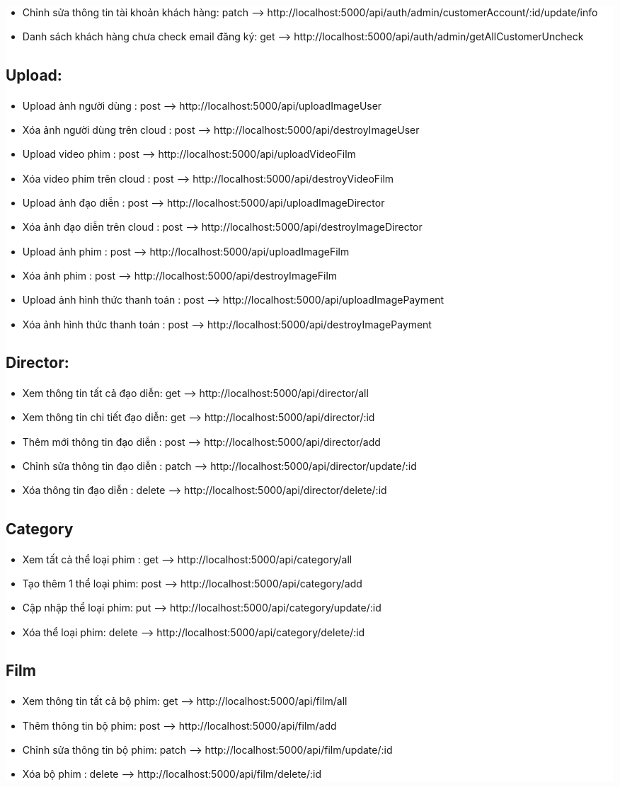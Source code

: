 - Chỉnh sửa thông tin tài khoản khách hàng: patch --> http://localhost:5000/api/auth/admin/customerAccount/:id/update/info

- Danh sách khách hàng chưa check email đăng ký: get --> http://localhost:5000/api/auth/admin/getAllCustomerUncheck

## Upload:

- Upload ảnh người dùng : post --> http://localhost:5000/api/uploadImageUser

- Xóa ảnh người dùng trên cloud : post --> http://localhost:5000/api/destroyImageUser

- Upload video phim : post --> http://localhost:5000/api/uploadVideoFilm

- Xóa video phim trên cloud : post --> http://localhost:5000/api/destroyVideoFilm

- Upload ảnh đạo diễn : post --> http://localhost:5000/api/uploadImageDirector

- Xóa ảnh đạo diễn trên cloud : post --> http://localhost:5000/api/destroyImageDirector

- Upload ảnh phim : post --> http://localhost:5000/api/uploadImageFilm

- Xóa ảnh phim : post --> http://localhost:5000/api/destroyImageFilm

- Upload ảnh hình thức thanh toán : post --> http://localhost:5000/api/uploadImagePayment

- Xóa ảnh hình thức thanh toán : post --> http://localhost:5000/api/destroyImagePayment

## Director:

- Xem thông tin tất cả đạo diễn: get --> http://localhost:5000/api/director/all

- Xem thông tin chi tiết đạo diễn: get --> http://localhost:5000/api/director/:id

- Thêm mới thông tin đạo diễn : post --> http://localhost:5000/api/director/add

- Chỉnh sửa thông tin đạo diễn : patch --> http://localhost:5000/api/director/update/:id

- Xóa thông tin đạo diễn : delete --> http://localhost:5000/api/director/delete/:id

## Category

- Xem tất cả thể loại phim : get --> http://localhost:5000/api/category/all

- Tạo thêm 1 thể loại phim: post --> http://localhost:5000/api/category/add

- Cập nhập thể loại phim: put --> http://localhost:5000/api/category/update/:id

- Xóa thể loại phim: delete --> http://localhost:5000/api/category/delete/:id

## Film

- Xem thông tin tất cả bộ phim: get --> http://localhost:5000/api/film/all

- Thêm thông tin bộ phim: post --> http://localhost:5000/api/film/add

- Chỉnh sửa thông tin bộ phim: patch --> http://localhost:5000/api/film/update/:id

- Xóa bộ phim : delete --> http://localhost:5000/api/film/delete/:id
